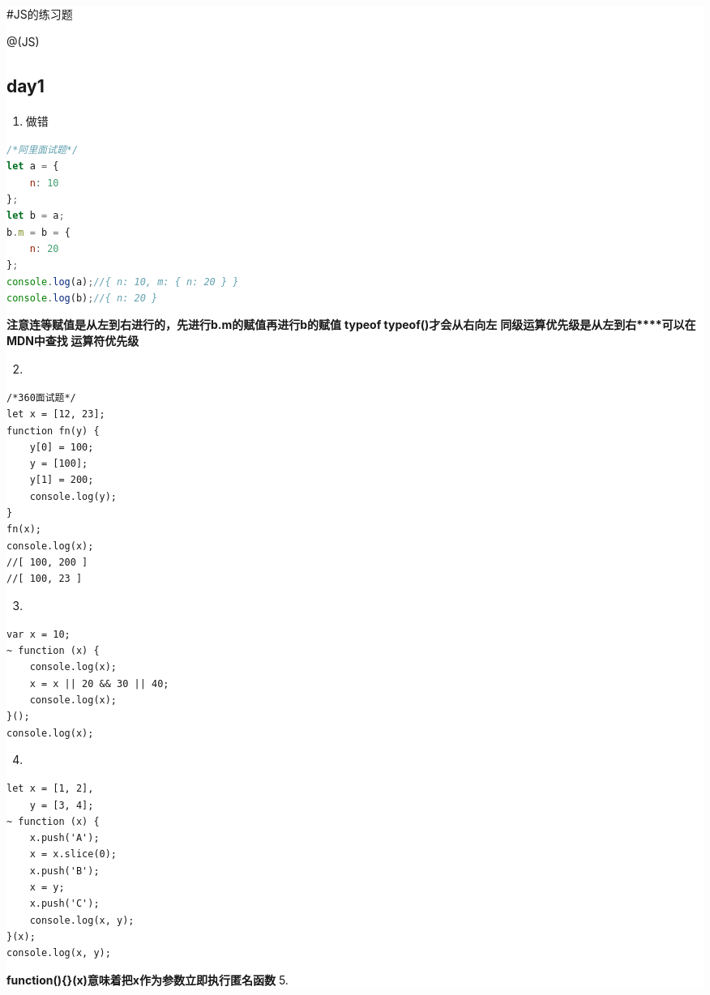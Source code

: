 #JS的练习题

@(JS)

## day1

1. 做错 
```javascript
/*阿里面试题*/
let a = {
    n: 10
};
let b = a;
b.m = b = {
    n: 20
};
console.log(a);//{ n: 10, m: { n: 20 } }
console.log(b);//{ n: 20 }
```

**注意连等赋值是从左到右进行的，先进行b.m的赋值再进行b的赋值**
**typeof typeof()才会从右向左**
**同级运算优先级是从左到右****可以在MDN中查找 运算符优先级**


2. 
```
/*360面试题*/
let x = [12, 23];
function fn(y) {
    y[0] = 100;
    y = [100];
    y[1] = 200;
    console.log(y);
}
fn(x);
console.log(x);
//[ 100, 200 ]
//[ 100, 23 ]
```
3. 
```
var x = 10;
~ function (x) {
    console.log(x);
    x = x || 20 && 30 || 40;
    console.log(x);
}();
console.log(x);
```
4. 

```
let x = [1, 2],
    y = [3, 4];
~ function (x) {
    x.push('A');
    x = x.slice(0);
    x.push('B');
    x = y;
    x.push('C');
    console.log(x, y);
}(x);
console.log(x, y);
```
**function(){}(x)意味着把x作为参数立即执行匿名函数**
5. 